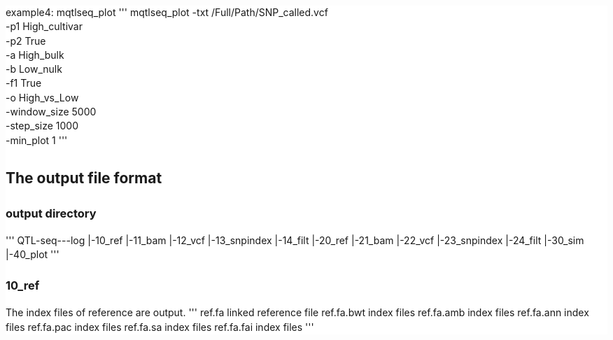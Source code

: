example4: mqtlseq_plot
'''
mqtlseq_plot -txt /Full/Path/SNP_called.vcf \
             -p1 High_cultivar \
             -p2 True \
             -a High_bulk\
             -b Low_nulk\
             -f1 True\
             -o High_vs_Low\
             -window_size 5000\
             -step_size 1000\
             -min_plot 1
'''

## The output file format
### output directory
'''
QTL-seq---log
        |-10_ref
        |-11_bam
        |-12_vcf
        |-13_snpindex
        |-14_filt
        |-20_ref
        |-21_bam
        |-22_vcf
        |-23_snpindex
        |-24_filt
        |-30_sim
        |-40_plot
'''

### 10_ref
The index files of reference are output.
'''
ref.fa              linked reference file
ref.fa.bwt          index files
ref.fa.amb          index files
ref.fa.ann          index files
ref.fa.pac          index files
ref.fa.sa           index files
ref.fa.fai          index files
'''
